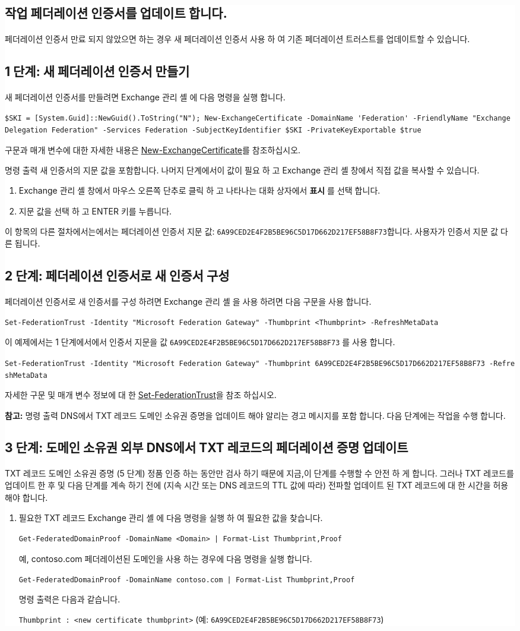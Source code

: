 
## 작업 페더레이션 인증서를 업데이트 합니다.

페더레이션 인증서 만료 되지 않았으면 하는 경우 새 페더레이션 인증서 사용 하 여 기존 페더레이션 트러스트를 업데이트할 수 있습니다.

## 1 단계: 새 페더레이션 인증서 만들기

새 페더레이션 인증서를 만들려면 Exchange 관리 셸 에 다음 명령을 실행 합니다.

    $SKI = [System.Guid]::NewGuid().ToString("N"); New-ExchangeCertificate -DomainName 'Federation' -FriendlyName "Exchange Delegation Federation" -Services Federation -SubjectKeyIdentifier $SKI -PrivateKeyExportable $true

구문과 매개 변수에 대한 자세한 내용은 [New-ExchangeCertificate](https://technet.microsoft.com/ko-kr/library/aa998327\(v=exchg.150\))를 참조하십시오.

명령 출력 새 인증서의 지문 값을 포함합니다. 나머지 단계에서이 값이 필요 하 고 Exchange 관리 셸 창에서 직접 값을 복사할 수 있습니다.

1.  Exchange 관리 셸 창에서 마우스 오른쪽 단추로 클릭 하 고 나타나는 대화 상자에서 **표시** 를 선택 합니다.

2.  지문 값을 선택 하 고 ENTER 키를 누릅니다.

이 항목의 다른 절차에서는에서는 페더레이션 인증서 지문 값: `6A99CED2E4F2B5BE96C5D17D662D217EF58B8F73`합니다. 사용자가 인증서 지문 값 다른 됩니다.

## 2 단계: 페더레이션 인증서로 새 인증서 구성

페더레이션 인증서로 새 인증서를 구성 하려면 Exchange 관리 셸 을 사용 하려면 다음 구문을 사용 합니다.

    Set-FederationTrust -Identity "Microsoft Federation Gateway" -Thumbprint <Thumbprint> -RefreshMetaData

이 예제에서는 1 단계에서에서 인증서 지문을 값 `6A99CED2E4F2B5BE96C5D17D662D217EF58B8F73` 를 사용 합니다.

    Set-FederationTrust -Identity "Microsoft Federation Gateway" -Thumbprint 6A99CED2E4F2B5BE96C5D17D662D217EF58B8F73 -RefreshMetaData

자세한 구문 및 매개 변수 정보에 대 한 [Set-FederationTrust](https://technet.microsoft.com/ko-kr/library/dd298034\(v=exchg.150\))을 참조 하십시오.

**참고:**  명령 출력 DNS에서 TXT 레코드 도메인 소유권 증명을 업데이트 해야 알리는 경고 메시지를 포함 합니다. 다음 단계에는 작업을 수행 합니다.

## 3 단계: 도메인 소유권 외부 DNS에서 TXT 레코드의 페더레이션 증명 업데이트

TXT 레코드 도메인 소유권 증명 (5 단계) 정품 인증 하는 동안만 검사 하기 때문에 지금,이 단계를 수행할 수 안전 하 게 합니다. 그러나 TXT 레코드를 업데이트 한 후 및 다음 단계를 계속 하기 전에 (지속 시간 또는 DNS 레코드의 TTL 값에 따라) 전파할 업데이트 된 TXT 레코드에 대 한 시간을 허용 해야 합니다.

1.  필요한 TXT 레코드 Exchange 관리 셸 에 다음 명령을 실행 하 여 필요한 값을 찾습니다.
    
        Get-FederatedDomainProof -DomainName <Domain> | Format-List Thumbprint,Proof
    
    예, contoso.com 페더레이션된 도메인을 사용 하는 경우에 다음 명령을 실행 합니다.
    
        Get-FederatedDomainProof -DomainName contoso.com | Format-List Thumbprint,Proof
    
    명령 출력은 다음과 같습니다.
    
    `Thumbprint : <new certificate thumbprint>` (예: `6A99CED2E4F2B5BE96C5D17D662D217EF58B8F73`)
    